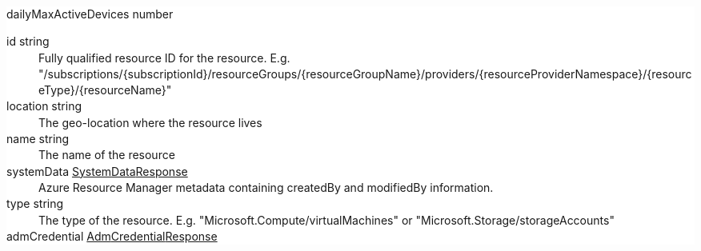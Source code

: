 <a data-swiftype-name="resource-property" data-swiftype-type="text" href="#dailymaxactivedevices_nodejs" style="color: inherit; text-decoration: inherit;">daily<wbr>Max<wbr>Active<wbr>Devices</a>
</span>
        <span class="property-indicator"></span>
        <span class="property-type">number</span>
    </dt>
    <dd></dd><dt class="property-"
            title="">
        <span id="id_nodejs">
<a data-swiftype-name="resource-property" data-swiftype-type="text" href="#id_nodejs" style="color: inherit; text-decoration: inherit;">id</a>
</span>
        <span class="property-indicator"></span>
        <span class="property-type">string</span>
    </dt>
    <dd>Fully qualified resource ID for the resource. E.g. &quot;/subscriptions/{subscriptionId}/resourceGroups/{resourceGroupName}/providers/{resourceProviderNamespace}/{resourceType}/{resourceName}&quot;</dd><dt class="property-"
            title="">
        <span id="location_nodejs">
<a data-swiftype-name="resource-property" data-swiftype-type="text" href="#location_nodejs" style="color: inherit; text-decoration: inherit;">location</a>
</span>
        <span class="property-indicator"></span>
        <span class="property-type">string</span>
    </dt>
    <dd>The geo-location where the resource lives</dd><dt class="property-"
            title="">
        <span id="name_nodejs">
<a data-swiftype-name="resource-property" data-swiftype-type="text" href="#name_nodejs" style="color: inherit; text-decoration: inherit;">name</a>
</span>
        <span class="property-indicator"></span>
        <span class="property-type">string</span>
    </dt>
    <dd>The name of the resource</dd><dt class="property-"
            title="">
        <span id="systemdata_nodejs">
<a data-swiftype-name="resource-property" data-swiftype-type="text" href="#systemdata_nodejs" style="color: inherit; text-decoration: inherit;">system<wbr>Data</a>
</span>
        <span class="property-indicator"></span>
        <span class="property-type"><a href="#systemdataresponse">System<wbr>Data<wbr>Response</a></span>
    </dt>
    <dd>Azure Resource Manager metadata containing createdBy and modifiedBy information.</dd><dt class="property-"
            title="">
        <span id="type_nodejs">
<a data-swiftype-name="resource-property" data-swiftype-type="text" href="#type_nodejs" style="color: inherit; text-decoration: inherit;">type</a>
</span>
        <span class="property-indicator"></span>
        <span class="property-type">string</span>
    </dt>
    <dd>The type of the resource. E.g. &quot;Microsoft.Compute/virtualMachines&quot; or &quot;Microsoft.Storage/storageAccounts&quot;</dd><dt class="property-"
            title="">
        <span id="admcredential_nodejs">
<a data-swiftype-name="resource-property" data-swiftype-type="text" href="#admcredential_nodejs" style="color: inherit; text-decoration: inherit;">adm<wbr>Credential</a>
</span>
        <span class="property-indicator"></span>
        <span class="property-type"><a href="#admcredentialresponse">Adm<wbr>Credential<wbr>Response</a></span>